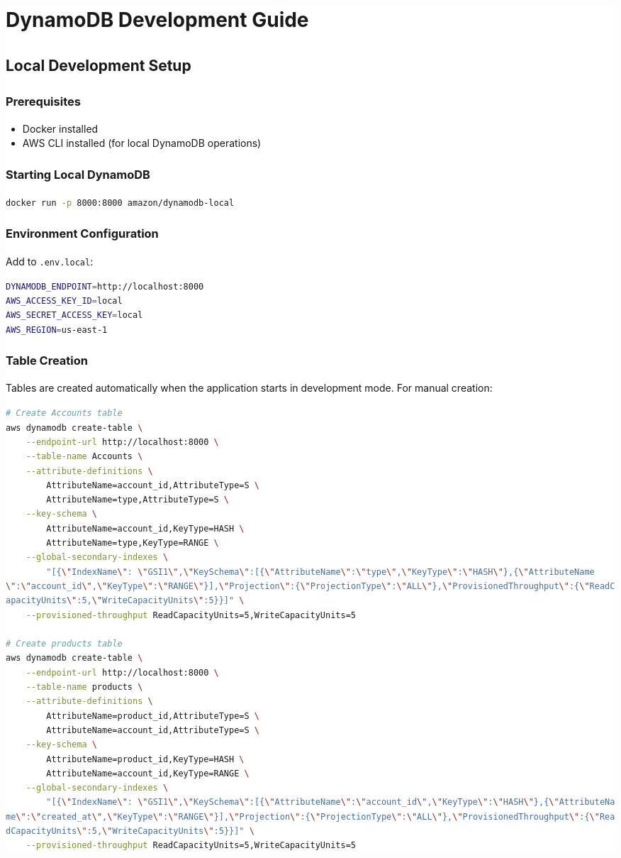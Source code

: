 # DynamoDB Development Guide

## Local Development Setup

### Prerequisites
- Docker installed
- AWS CLI installed (for local DynamoDB operations)

### Starting Local DynamoDB
```bash
docker run -p 8000:8000 amazon/dynamodb-local
```

### Environment Configuration
Add to `.env.local`:
```bash
DYNAMODB_ENDPOINT=http://localhost:8000
AWS_ACCESS_KEY_ID=local
AWS_SECRET_ACCESS_KEY=local
AWS_REGION=us-east-1
```

### Table Creation
Tables are created automatically when the application starts in development mode. For manual creation:

```bash
# Create Accounts table
aws dynamodb create-table \
    --endpoint-url http://localhost:8000 \
    --table-name Accounts \
    --attribute-definitions \
        AttributeName=account_id,AttributeType=S \
        AttributeName=type,AttributeType=S \
    --key-schema \
        AttributeName=account_id,KeyType=HASH \
        AttributeName=type,KeyType=RANGE \
    --global-secondary-indexes \
        "[{\"IndexName\": \"GSI1\",\"KeySchema\":[{\"AttributeName\":\"type\",\"KeyType\":\"HASH\"},{\"AttributeName\":\"account_id\",\"KeyType\":\"RANGE\"}],\"Projection\":{\"ProjectionType\":\"ALL\"},\"ProvisionedThroughput\":{\"ReadCapacityUnits\":5,\"WriteCapacityUnits\":5}}]" \
    --provisioned-throughput ReadCapacityUnits=5,WriteCapacityUnits=5

# Create products table
aws dynamodb create-table \
    --endpoint-url http://localhost:8000 \
    --table-name products \
    --attribute-definitions \
        AttributeName=product_id,AttributeType=S \
        AttributeName=account_id,AttributeType=S \
    --key-schema \
        AttributeName=product_id,KeyType=HASH \
        AttributeName=account_id,KeyType=RANGE \
    --global-secondary-indexes \
        "[{\"IndexName\": \"GSI1\",\"KeySchema\":[{\"AttributeName\":\"account_id\",\"KeyType\":\"HASH\"},{\"AttributeName\":\"created_at\",\"KeyType\":\"RANGE\"}],\"Projection\":{\"ProjectionType\":\"ALL\"},\"ProvisionedThroughput\":{\"ReadCapacityUnits\":5,\"WriteCapacityUnits\":5}}]" \
    --provisioned-throughput ReadCapacityUnits=5,WriteCapacityUnits=5
```
